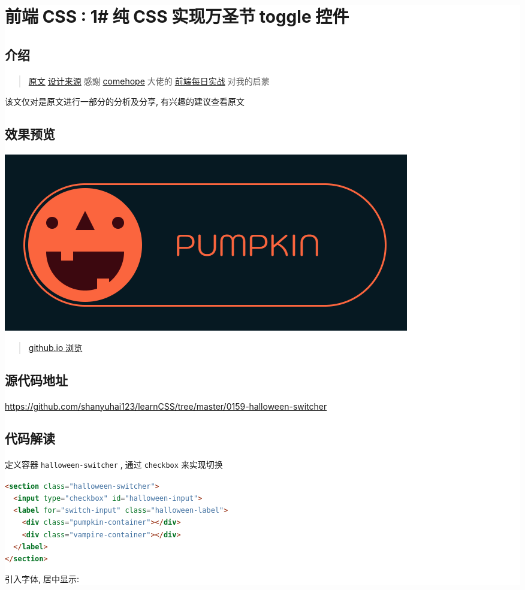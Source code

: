 # 前端 CSS : 1# 纯 CSS 实现万圣节 toggle 控件
## 介绍
> [原文](https://codepen.io/anon/pen/WayjPJ)
> [设计来源](https://dribbble.com/shots/1789464-It-s-Halloween)
感謝 [comehope](https://segmentfault.com/u/comehope) 大佬的 [前端每日实战](https://segmentfault.com/blog/comehope) 对我的启蒙

该文仅对是原文进行一部分的分析及分享, 有兴趣的建议查看原文

## 效果预览

![0159.png](../0000-0-images/0159.png)

> [github.io 浏览](https://shanyuhai123.github.io/learnCSS/0159-halloween-switcher/)

## 源代码地址

https://github.com/shanyuhai123/learnCSS/tree/master/0159-halloween-switcher

## 代码解读

定义容器 `halloween-switcher` , 通过 `checkbox` 来实现切换

```html
<section class="halloween-switcher">
  <input type="checkbox" id="halloween-input">
  <label for="switch-input" class="halloween-label">
    <div class="pumpkin-container"></div>
    <div class="vampire-container"></div>
  </label>
</section>
```

引入字体, 居中显示: 
